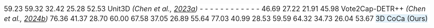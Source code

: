 <td class="ltx_td ltx_align_center" id="S3.T1.16.16.16.25.9.16">59.23</td>
<td class="ltx_td" id="S3.T1.16.16.16.25.9.17"></td>
<td class="ltx_td ltx_align_center" id="S3.T1.16.16.16.25.9.18">59.32</td>
<td class="ltx_td ltx_align_center" id="S3.T1.16.16.16.25.9.19">32.42</td>
<td class="ltx_td ltx_align_center" id="S3.T1.16.16.16.25.9.20">25.28</td>
<td class="ltx_td ltx_align_center" id="S3.T1.16.16.16.25.9.21">52.53</td>
</tr>
<tr class="ltx_tr" id="S3.T1.16.16.16.26.10">
<td class="ltx_td ltx_align_center" id="S3.T1.16.16.16.26.10.1">Unit3D <cite class="ltx_cite ltx_citemacro_citep">(Chen et al<span class="ltx_text">.</span>, <a class="ltx_ref" href="https://arxiv.org/html/2504.09518v1#bib.bib8" title="">2023a</a>)</cite>
</td>
<td class="ltx_td" id="S3.T1.16.16.16.26.10.2"></td>
<td class="ltx_td ltx_align_center" id="S3.T1.16.16.16.26.10.3">-</td>
<td class="ltx_td ltx_align_center" id="S3.T1.16.16.16.26.10.4">-</td>
<td class="ltx_td ltx_align_center" id="S3.T1.16.16.16.26.10.5">-</td>
<td class="ltx_td ltx_align_center" id="S3.T1.16.16.16.26.10.6">-</td>
<td class="ltx_td" id="S3.T1.16.16.16.26.10.7"></td>
<td class="ltx_td ltx_align_center" id="S3.T1.16.16.16.26.10.8">-</td>
<td class="ltx_td ltx_align_center" id="S3.T1.16.16.16.26.10.9">-</td>
<td class="ltx_td ltx_align_center" id="S3.T1.16.16.16.26.10.10">-</td>
<td class="ltx_td ltx_align_center" id="S3.T1.16.16.16.26.10.11">-</td>
<td class="ltx_td" id="S3.T1.16.16.16.26.10.12"></td>
<td class="ltx_td ltx_align_center" id="S3.T1.16.16.16.26.10.13">-</td>
<td class="ltx_td ltx_align_center" id="S3.T1.16.16.16.26.10.14">-</td>
<td class="ltx_td ltx_align_center" id="S3.T1.16.16.16.26.10.15">-</td>
<td class="ltx_td ltx_align_center" id="S3.T1.16.16.16.26.10.16">-</td>
<td class="ltx_td" id="S3.T1.16.16.16.26.10.17"></td>
<td class="ltx_td ltx_align_center" id="S3.T1.16.16.16.26.10.18">46.69</td>
<td class="ltx_td ltx_align_center" id="S3.T1.16.16.16.26.10.19">27.22</td>
<td class="ltx_td ltx_align_center" id="S3.T1.16.16.16.26.10.20">21.91</td>
<td class="ltx_td ltx_align_center" id="S3.T1.16.16.16.26.10.21">45.98</td>
</tr>
<tr class="ltx_tr" id="S3.T1.16.16.16.27.11">
<td class="ltx_td ltx_align_center" id="S3.T1.16.16.16.27.11.1">Vote2Cap-DETR++ <cite class="ltx_cite ltx_citemacro_citep">(Chen et al<span class="ltx_text">.</span>, <a class="ltx_ref" href="https://arxiv.org/html/2504.09518v1#bib.bib14" title="">2024b</a>)</cite>
</td>
<td class="ltx_td" id="S3.T1.16.16.16.27.11.2"></td>
<td class="ltx_td ltx_align_center" id="S3.T1.16.16.16.27.11.3">76.36</td>
<td class="ltx_td ltx_align_center" id="S3.T1.16.16.16.27.11.4">41.37</td>
<td class="ltx_td ltx_align_center" id="S3.T1.16.16.16.27.11.5">28.70</td>
<td class="ltx_td ltx_align_center" id="S3.T1.16.16.16.27.11.6">60.00</td>
<td class="ltx_td" id="S3.T1.16.16.16.27.11.7"></td>
<td class="ltx_td ltx_align_center" id="S3.T1.16.16.16.27.11.8">67.58</td>
<td class="ltx_td ltx_align_center" id="S3.T1.16.16.16.27.11.9">37.05</td>
<td class="ltx_td ltx_align_center" id="S3.T1.16.16.16.27.11.10">26.89</td>
<td class="ltx_td ltx_align_center" id="S3.T1.16.16.16.27.11.11">55.64</td>
<td class="ltx_td" id="S3.T1.16.16.16.27.11.12"></td>
<td class="ltx_td ltx_align_center" id="S3.T1.16.16.16.27.11.13">77.03</td>
<td class="ltx_td ltx_align_center" id="S3.T1.16.16.16.27.11.14">40.99</td>
<td class="ltx_td ltx_align_center" id="S3.T1.16.16.16.27.11.15">28.53</td>
<td class="ltx_td ltx_align_center" id="S3.T1.16.16.16.27.11.16">59.59</td>
<td class="ltx_td" id="S3.T1.16.16.16.27.11.17"></td>
<td class="ltx_td ltx_align_center" id="S3.T1.16.16.16.27.11.18">64.32</td>
<td class="ltx_td ltx_align_center" id="S3.T1.16.16.16.27.11.19">34.73</td>
<td class="ltx_td ltx_align_center" id="S3.T1.16.16.16.27.11.20">26.04</td>
<td class="ltx_td ltx_align_center" id="S3.T1.16.16.16.27.11.21">53.67</td>
</tr>
<tr class="ltx_tr" id="S3.T1.16.16.16.28.12" style="background-color:#E0F0F9;">
<td class="ltx_td ltx_align_center ltx_border_bb ltx_border_t" id="S3.T1.16.16.16.28.12.1"><span class="ltx_text" id="S3.T1.16.16.16.28.12.1.1" style="background-color:#E0F0F9;">3D CoCa (Ours)</span></td>
<td class="ltx_td ltx_border_bb ltx_border_t" id="S3.T1.16.16.16.28.12.2"></td>